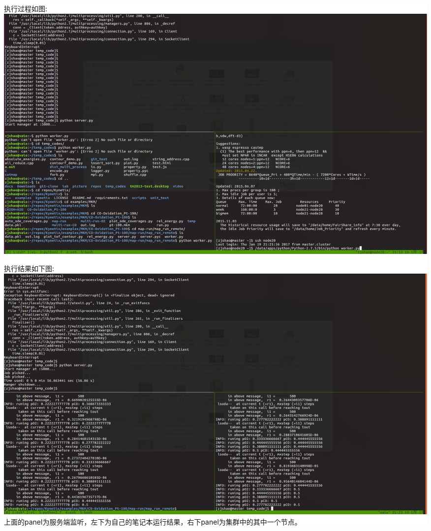 执行过程如图:
![](/assets/images/blog_img/2017-01-19-Python多进程并行编程实践-multiprocessing模块/dist_run.png)

执行结果如下图:
![](/assets/images/blog_img/2017-01-19-Python多进程并行编程实践-multiprocessing模块/dist_run_result.png)
上面的panel为服务端监听，左下为自己的笔记本运行结果，右下panel为集群中的其中一个节点。
